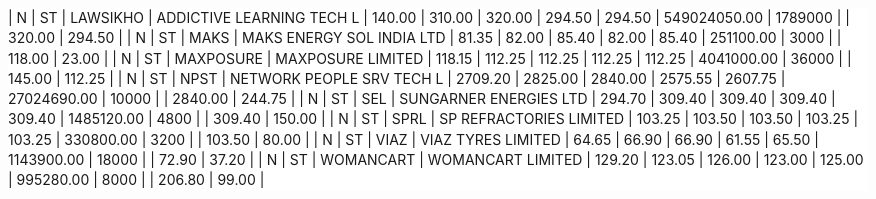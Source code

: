 | N | ST | LAWSIKHO | ADDICTIVE LEARNING TECH L | 140.00 | 310.00 | 320.00 | 294.50 | 294.50 | 549024050.00 | 1789000 |  | 320.00 | 294.50 |
| N | ST | MAKS | MAKS ENERGY SOL INDIA LTD | 81.35 | 82.00 | 85.40 | 82.00 | 85.40 | 251100.00 | 3000 |  | 118.00 | 23.00 |
| N | ST | MAXPOSURE | MAXPOSURE LIMITED | 118.15 | 112.25 | 112.25 | 112.25 | 112.25 | 4041000.00 | 36000 |  | 145.00 | 112.25 |
| N | ST | NPST | NETWORK PEOPLE SRV TECH L | 2709.20 | 2825.00 | 2840.00 | 2575.55 | 2607.75 | 27024690.00 | 10000 |  | 2840.00 | 244.75 |
| N | ST | SEL | SUNGARNER ENERGIES LTD | 294.70 | 309.40 | 309.40 | 309.40 | 309.40 | 1485120.00 | 4800 |  | 309.40 | 150.00 |
| N | ST | SPRL | SP REFRACTORIES LIMITED | 103.25 | 103.50 | 103.50 | 103.25 | 103.25 | 330800.00 | 3200 |  | 103.50 | 80.00 |
| N | ST | VIAZ | VIAZ TYRES LIMITED | 64.65 | 66.90 | 66.90 | 61.55 | 65.50 | 1143900.00 | 18000 |  | 72.90 | 37.20 |
| N | ST | WOMANCART | WOMANCART LIMITED | 129.20 | 123.05 | 126.00 | 123.00 | 125.00 | 995280.00 | 8000 |  | 206.80 | 99.00 |



